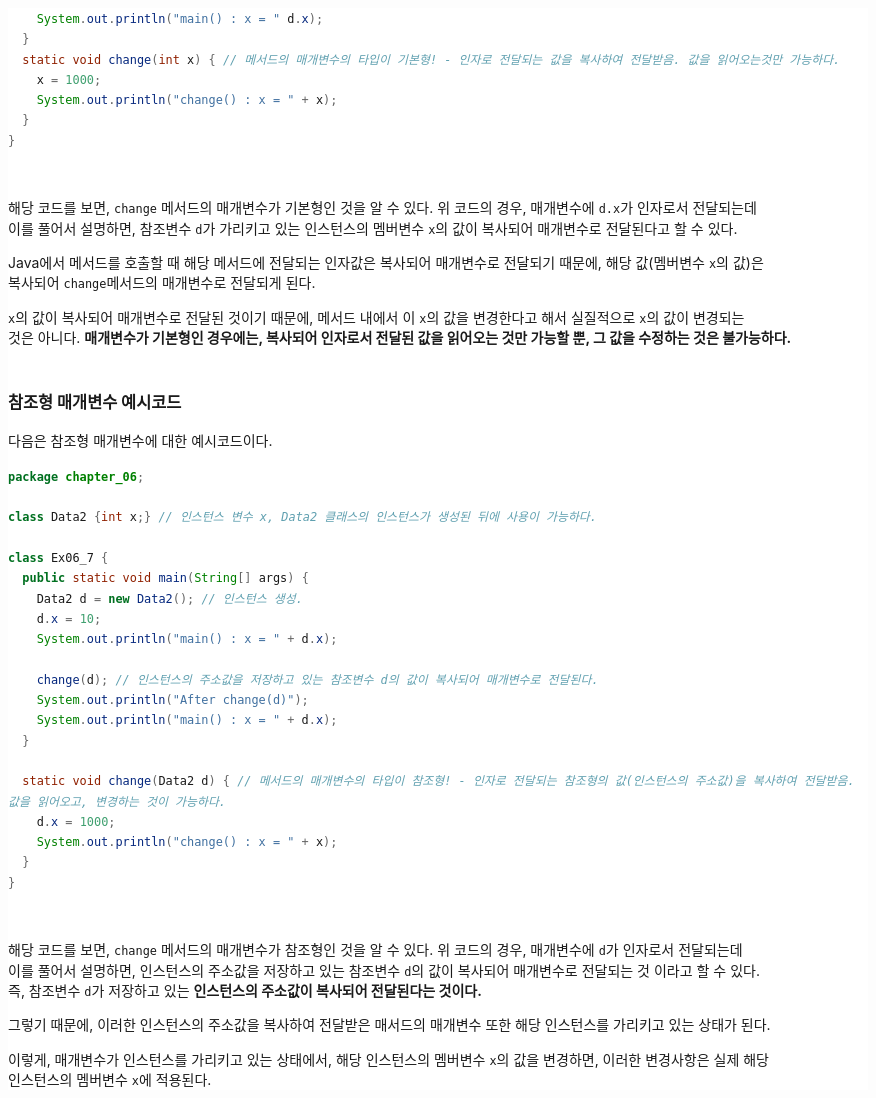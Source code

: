 ```java
    System.out.println("main() : x = " d.x);
  }
  static void change(int x) { // 메서드의 매개변수의 타입이 기본형! - 인자로 전달되는 값을 복사하여 전달받음. 값을 읽어오는것만 가능하다.
    x = 1000;
    System.out.println("change() : x = " + x);
  }
}
```
<br>

해당 코드를 보면, `change` 메서드의 매개변수가 기본형인 것을 알 수 있다. 위 코드의 경우, 매개변수에 `d.x`가 인자로서 전달되는데<br>
이를 풀어서 설명하면, 참조변수 `d`가 가리키고 있는 인스턴스의 멤버변수 `x`의 값이 복사되어 매개변수로 전달된다고 할 수 있다.<br>

Java에서 메서드를 호출할 때 해당 메서드에 전달되는 인자값은 복사되어 매개변수로 전달되기 때문에, 해당 값(멤버변수 `x`의 값)은 <br>
복사되어 `change`메서드의 매개변수로 전달되게 된다.<br>

`x`의 값이 복사되어 매개변수로 전달된 것이기 때문에, 메서드 내에서 이 `x`의 값을 변경한다고 해서 실질적으로 `x`의 값이 변경되는<br>
것은 아니다. **매개변수가 기본형인 경우에는, 복사되어 인자로서 전달된 값을 읽어오는 것만 가능할 뿐, 그 값을 수정하는 것은 불가능하다.** <br><br>

### 참조형 매개변수 예시코드 
다음은 참조형 매개변수에 대한 예시코드이다.<br>

```java
package chapter_06;

class Data2 {int x;} // 인스턴스 변수 x, Data2 클래스의 인스턴스가 생성된 뒤에 사용이 가능하다. 

class Ex06_7 {
  public static void main(String[] args) {
    Data2 d = new Data2(); // 인스턴스 생성.
    d.x = 10;
    System.out.println("main() : x = " + d.x);

    change(d); // 인스턴스의 주소값을 저장하고 있는 참조변수 d의 값이 복사되어 매개변수로 전달된다. 
    System.out.println("After change(d)");
    System.out.println("main() : x = " + d.x);
  }

  static void change(Data2 d) { // 메서드의 매개변수의 타입이 참조형! - 인자로 전달되는 참조형의 값(인스턴스의 주소값)을 복사하여 전달받음. 값을 읽어오고, 변경하는 것이 가능하다. 
    d.x = 1000;
    System.out.println("change() : x = " + x);
  }
}
```
<br> 

해당 코드를 보면, `change` 메서드의 매개변수가 참조형인 것을 알 수 있다. 위 코드의 경우, 매개변수에 `d`가 인자로서 전달되는데<br>
이를 풀어서 설명하면, 인스턴스의 주소값을 저장하고 있는 참조변수 `d`의 값이 복사되어 매개변수로 전달되는 것 이라고 할 수 있다.<br>
즉, 참조변수 `d`가 저장하고 있는 **인스턴스의 주소값이 복사되어 전달된다는 것이다.** <br> 

그렇기 때문에, 이러한 인스턴스의 주소값을 복사하여 전달받은 매서드의 매개변수 또한 해당 인스턴스를 가리키고 있는 상태가 된다.<br>

이렇게, 매개변수가 인스턴스를 가리키고 있는 상태에서, 해당 인스턴스의 멤버변수 `x`의 값을 변경하면, 이러한 변경사항은 실제 해당<br>
인스턴스의 멤버변수 `x`에 적용된다.<br>

